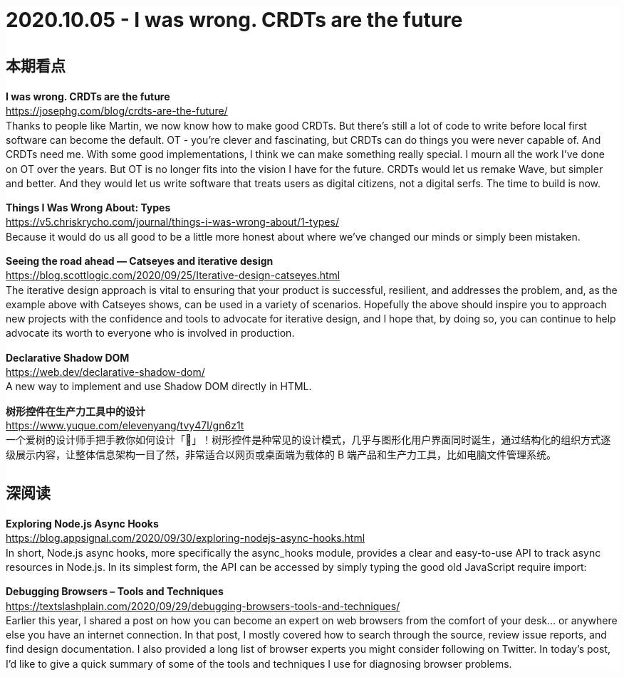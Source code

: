 2020.10.05 - I was wrong. CRDTs are the future  
========  

## 本期看点

**I was wrong. CRDTs are the future**  
https://josephg.com/blog/crdts-are-the-future/  
Thanks to people like Martin, we now know how to make good CRDTs. But there’s still a lot of code to write before local first software can become the default. OT - you’re clever and fascinating, but CRDTs can do things you were never capable of. And CRDTs need me. With some good implementations, I think we can make something really special. I mourn all the work I’ve done on OT over the years. But OT is no longer fits into the vision I have for the future. CRDTs would let us remake Wave, but simpler and better. And they would let us write software that treats users as digital citizens, not a digital serfs. The time to build is now.
 
**Things I Was Wrong About: Types**  
https://v5.chriskrycho.com/journal/things-i-was-wrong-about/1-types/  
Because it would do us all good to be a little more honest about where we’ve changed our minds or simply been mistaken.

**Seeing the road ahead — Catseyes and iterative design**  
https://blog.scottlogic.com/2020/09/25/Iterative-design-catseyes.html  
The iterative design approach is vital to ensuring that your product is successful, resilient, and addresses the problem, and, as the example above with Catseyes shows, can be used in a variety of scenarios. Hopefully the above should inspire you to approach new projects with the confidence and tools to advocate for iterative design, and I hope that, by doing so, you can continue to help advocate its worth to everyone who is involved in production.

**Declarative Shadow DOM**  
https://web.dev/declarative-shadow-dom/  
A new way to implement and use Shadow DOM directly in HTML.

**树形控件在生产力工具中的设计**  
https://www.yuque.com/elevenyang/tvy47l/gn6z1t  
一个爱树的设计师手把手教你如何设计「🌲」！树形控件是种常见的设计模式，几乎与图形化用户界面同时诞生，通过结构化的组织方式逐级展示内容，让整体信息架构一目了然，非常适合以网页或桌面端为载体的 B 端产品和生产力工具，比如电脑文件管理系统。

## 深阅读

**Exploring Node.js Async Hooks**  
https://blog.appsignal.com/2020/09/30/exploring-nodejs-async-hooks.html  
In short, Node.js async hooks, more specifically the async_hooks module, provides a clear and easy-to-use API to track async resources in Node.js. In its simplest form, the API can be accessed by simply typing the good old JavaScript require import:

**Debugging Browsers – Tools and Techniques**  
https://textslashplain.com/2020/09/29/debugging-browsers-tools-and-techniques/  
Earlier this year, I shared a post on how you can become an expert on web browsers from the comfort of your desk… or anywhere else you have an internet connection. In that post, I mostly covered how to search through the source, review issue reports, and find design documentation. I also provided a long list of browser experts you might consider following on Twitter. In today’s post, I’d like to give a quick summary of some of the tools and techniques I use for diagnosing browser problems.
